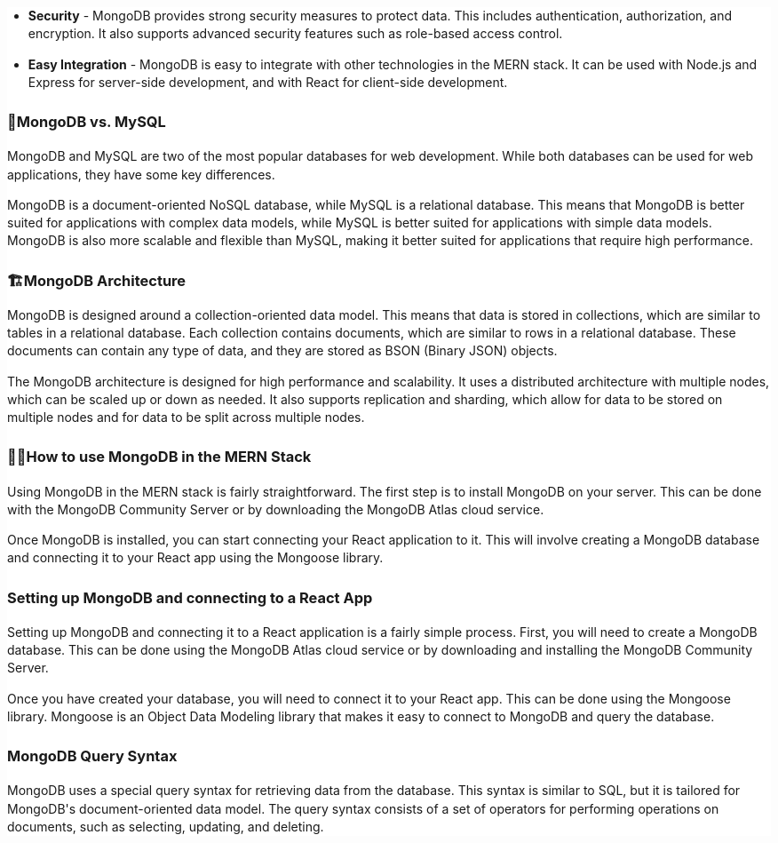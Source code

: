 * **Security** - MongoDB provides strong security measures to protect data. This includes authentication, authorization, and encryption. It also supports advanced security features such as role-based access control.
    
* **Easy Integration** - MongoDB is easy to integrate with other technologies in the MERN stack. It can be used with Node.js and Express for server-side development, and with React for client-side development.
    

### 🤔MongoDB vs. MySQL

MongoDB and MySQL are two of the most popular databases for web development. While both databases can be used for web applications, they have some key differences.

MongoDB is a document-oriented NoSQL database, while MySQL is a relational database. This means that MongoDB is better suited for applications with complex data models, while MySQL is better suited for applications with simple data models. MongoDB is also more scalable and flexible than MySQL, making it better suited for applications that require high performance.

### 🏗️MongoDB Architecture

MongoDB is designed around a collection-oriented data model. This means that data is stored in collections, which are similar to tables in a relational database. Each collection contains documents, which are similar to rows in a relational database. These documents can contain any type of data, and they are stored as BSON (Binary JSON) objects.

The MongoDB architecture is designed for high performance and scalability. It uses a distributed architecture with multiple nodes, which can be scaled up or down as needed. It also supports replication and sharding, which allow for data to be stored on multiple nodes and for data to be split across multiple nodes.

### 🧑‍💻How to use MongoDB in the MERN Stack

Using MongoDB in the MERN stack is fairly straightforward. The first step is to install MongoDB on your server. This can be done with the MongoDB Community Server or by downloading the MongoDB Atlas cloud service.

Once MongoDB is installed, you can start connecting your React application to it. This will involve creating a MongoDB database and connecting it to your React app using the Mongoose library.

### Setting up MongoDB and connecting to a React App

Setting up MongoDB and connecting it to a React application is a fairly simple process. First, you will need to create a MongoDB database. This can be done using the MongoDB Atlas cloud service or by downloading and installing the MongoDB Community Server.

Once you have created your database, you will need to connect it to your React app. This can be done using the Mongoose library. Mongoose is an Object Data Modeling library that makes it easy to connect to MongoDB and query the database.

### MongoDB Query Syntax

MongoDB uses a special query syntax for retrieving data from the database. This syntax is similar to SQL, but it is tailored for MongoDB's document-oriented data model. The query syntax consists of a set of operators for performing operations on documents, such as selecting, updating, and deleting.
